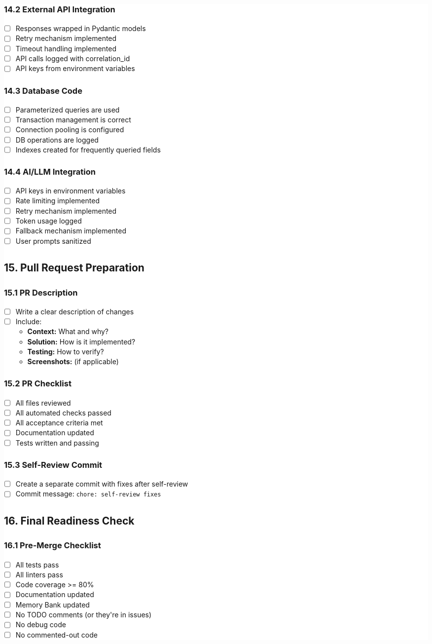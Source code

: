 ### 14.2 External API Integration
- [ ] Responses wrapped in Pydantic models
- [ ] Retry mechanism implemented
- [ ] Timeout handling implemented
- [ ] API calls logged with correlation_id
- [ ] API keys from environment variables

### 14.3 Database Code
- [ ] Parameterized queries are used
- [ ] Transaction management is correct
- [ ] Connection pooling is configured
- [ ] DB operations are logged
- [ ] Indexes created for frequently queried fields

### 14.4 AI/LLM Integration
- [ ] API keys in environment variables
- [ ] Rate limiting implemented
- [ ] Retry mechanism implemented
- [ ] Token usage logged
- [ ] Fallback mechanism implemented
- [ ] User prompts sanitized

## 15. Pull Request Preparation

### 15.1 PR Description
- [ ] Write a clear description of changes
- [ ] Include:
  - **Context:** What and why?
  - **Solution:** How is it implemented?
  - **Testing:** How to verify?
  - **Screenshots:** (if applicable)

### 15.2 PR Checklist
- [ ] All files reviewed
- [ ] All automated checks passed
- [ ] All acceptance criteria met
- [ ] Documentation updated
- [ ] Tests written and passing

### 15.3 Self-Review Commit
- [ ] Create a separate commit with fixes after self-review
- [ ] Commit message: `chore: self-review fixes`

## 16. Final Readiness Check

### 16.1 Pre-Merge Checklist
- [ ] All tests pass
- [ ] All linters pass
- [ ] Code coverage >= 80%
- [ ] Documentation updated
- [ ] Memory Bank updated
- [ ] No TODO comments (or they're in issues)
- [ ] No debug code
- [ ] No commented-out code
